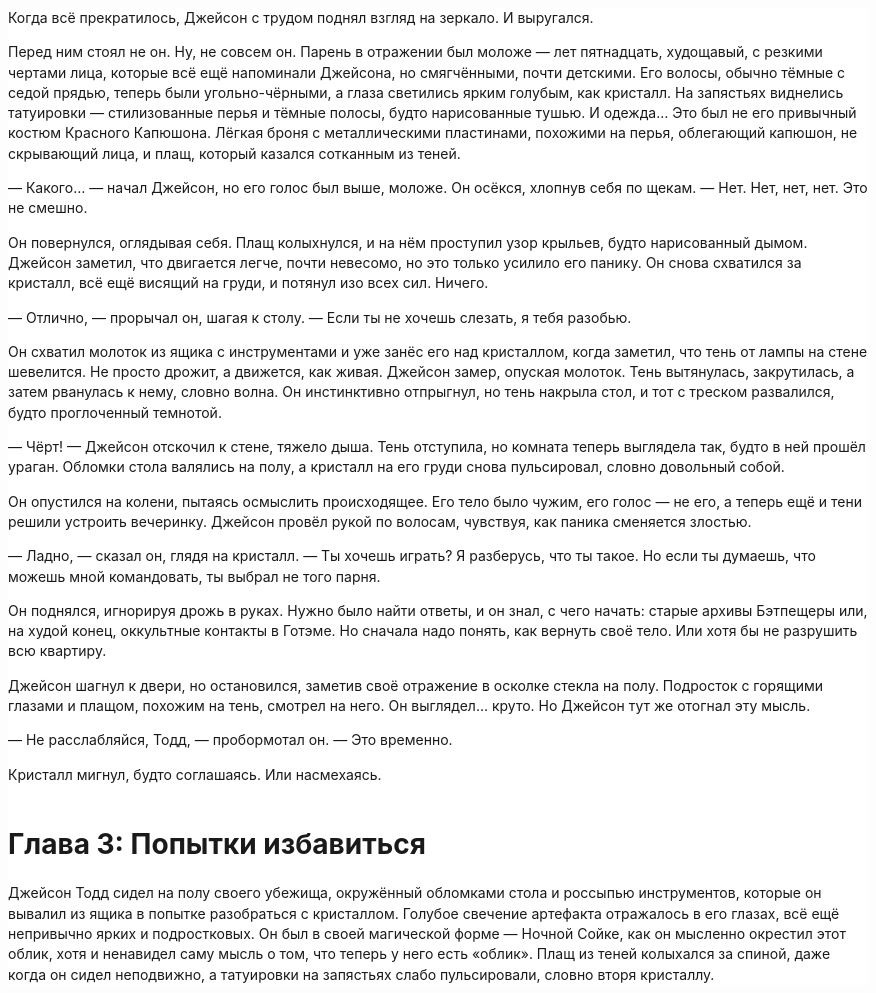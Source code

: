 Когда всё прекратилось, Джейсон с трудом поднял взгляд на зеркало. И выругался.

Перед ним стоял не он. Ну, не совсем он. Парень в отражении был моложе — лет пятнадцать, худощавый, с резкими чертами лица, которые всё ещё напоминали Джейсона, но смягчёнными, почти детскими. Его волосы, обычно тёмные с седой прядью, теперь были угольно-чёрными, а глаза светились ярким голубым, как кристалл. На запястьях виднелись татуировки — стилизованные перья и тёмные полосы, будто нарисованные тушью. И одежда… Это был не его привычный костюм Красного Капюшона. Лёгкая броня с металлическими пластинами, похожими на перья, облегающий капюшон, не скрывающий лица, и плащ, который казался сотканным из теней.

— Какого… — начал Джейсон, но его голос был выше, моложе. Он осёкся, хлопнув себя по щекам. — Нет. Нет, нет, нет. Это не смешно.

Он повернулся, оглядывая себя. Плащ колыхнулся, и на нём проступил узор крыльев, будто нарисованный дымом. Джейсон заметил, что двигается легче, почти невесомо, но это только усилило его панику. Он снова схватился за кристалл, всё ещё висящий на груди, и потянул изо всех сил. Ничего.

— Отлично, — прорычал он, шагая к столу. — Если ты не хочешь слезать, я тебя разобью.

Он схватил молоток из ящика с инструментами и уже занёс его над кристаллом, когда заметил, что тень от лампы на стене шевелится. Не просто дрожит, а движется, как живая. Джейсон замер, опуская молоток. Тень вытянулась, закрутилась, а затем рванулась к нему, словно волна. Он инстинктивно отпрыгнул, но тень накрыла стол, и тот с треском развалился, будто проглоченный темнотой.

— Чёрт! — Джейсон отскочил к стене, тяжело дыша. Тень отступила, но комната теперь выглядела так, будто в ней прошёл ураган. Обломки стола валялись на полу, а кристалл на его груди снова пульсировал, словно довольный собой.

Он опустился на колени, пытаясь осмыслить происходящее. Его тело было чужим, его голос — не его, а теперь ещё и тени решили устроить вечеринку. Джейсон провёл рукой по волосам, чувствуя, как паника сменяется злостью.

— Ладно, — сказал он, глядя на кристалл. — Ты хочешь играть? Я разберусь, что ты такое. Но если ты думаешь, что можешь мной командовать, ты выбрал не того парня.

Он поднялся, игнорируя дрожь в руках. Нужно было найти ответы, и он знал, с чего начать: старые архивы Бэтпещеры или, на худой конец, оккультные контакты в Готэме. Но сначала надо понять, как вернуть своё тело. Или хотя бы не разрушить всю квартиру.

Джейсон шагнул к двери, но остановился, заметив своё отражение в осколке стекла на полу. Подросток с горящими глазами и плащом, похожим на тень, смотрел на него. Он выглядел… круто. Но Джейсон тут же отогнал эту мысль.

— Не расслабляйся, Тодд, — пробормотал он. — Это временно.

Кристалл мигнул, будто соглашаясь. Или насмехаясь.

# Глава 3: Попытки избавиться

Джейсон Тодд сидел на полу своего убежища, окружённый обломками стола и россыпью инструментов, которые он вывалил из ящика в попытке разобраться с кристаллом. Голубое свечение артефакта отражалось в его глазах, всё ещё непривычно ярких и подростковых. Он был в своей магической форме — Ночной Сойке, как он мысленно окрестил этот облик, хотя и ненавидел саму мысль о том, что теперь у него есть «облик». Плащ из теней колыхался за спиной, даже когда он сидел неподвижно, а татуировки на запястьях слабо пульсировали, словно вторя кристаллу.
